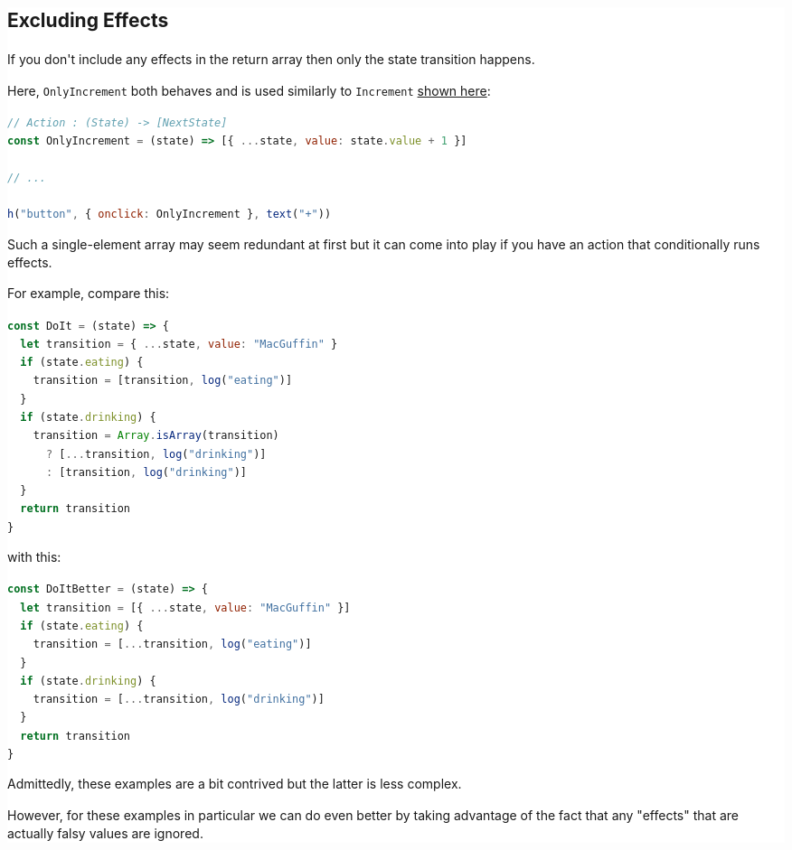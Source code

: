 ## Excluding Effects

If you don't include any effects in the return array then only the state transition happens.

Here, `OnlyIncrement` both behaves and is used similarly to `Increment` [shown here](actions.md#actual-state-transition):

```js
// Action : (State) -> [NextState]
const OnlyIncrement = (state) => [{ ...state, value: state.value + 1 }]

// ...

h("button", { onclick: OnlyIncrement }, text("+"))
```

Such a single-element array may seem redundant at first but it can come into play if you have an action that conditionally runs effects.

For example, compare this:

```js
const DoIt = (state) => {
  let transition = { ...state, value: "MacGuffin" }
  if (state.eating) {
    transition = [transition, log("eating")]
  }
  if (state.drinking) {
    transition = Array.isArray(transition)
      ? [...transition, log("drinking")]
      : [transition, log("drinking")]
  }
  return transition
}
```



with this:

```js
const DoItBetter = (state) => {
  let transition = [{ ...state, value: "MacGuffin" }]
  if (state.eating) {
    transition = [...transition, log("eating")]
  }
  if (state.drinking) {
    transition = [...transition, log("drinking")]
  }
  return transition
}
```

Admittedly, these examples are a bit contrived but the latter is less complex.

However, for these examples in particular we can do even better by taking advantage of the fact that any "effects" that are actually falsy values are ignored.
